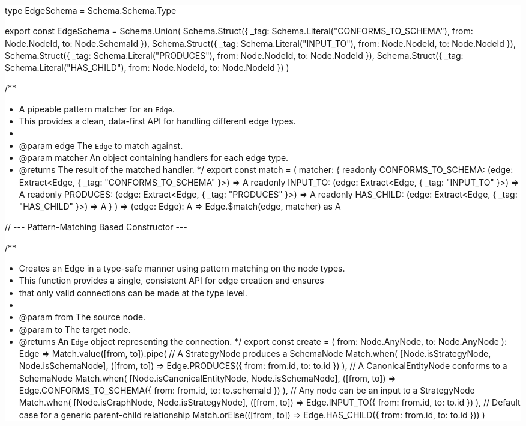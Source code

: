 type EdgeSchema = Schema.Schema.Type<typeof EdgeSchema>

export const EdgeSchema = Schema.Union(
  Schema.Struct({ _tag: Schema.Literal("CONFORMS_TO_SCHEMA"), from: Node.NodeId, to: Node.SchemaId }),
  Schema.Struct({ _tag: Schema.Literal("INPUT_TO"), from: Node.NodeId, to: Node.NodeId }),
  Schema.Struct({ _tag: Schema.Literal("PRODUCES"), from: Node.NodeId, to: Node.NodeId }),
  Schema.Struct({ _tag: Schema.Literal("HAS_CHILD"), from: Node.NodeId, to: Node.NodeId })
)

/**
 * A pipeable pattern matcher for an `Edge`.
 * This provides a clean, data-first API for handling different edge types.
 *
 * @param edge The `Edge` to match against.
 * @param matcher An object containing handlers for each edge type.
 * @returns The result of the matched handler.
 */
export const match = <A>(
  matcher: {
    readonly CONFORMS_TO_SCHEMA: (edge: Extract<Edge, { _tag: "CONFORMS_TO_SCHEMA" }>) => A
    readonly INPUT_TO: (edge: Extract<Edge, { _tag: "INPUT_TO" }>) => A
    readonly PRODUCES: (edge: Extract<Edge, { _tag: "PRODUCES" }>) => A
    readonly HAS_CHILD: (edge: Extract<Edge, { _tag: "HAS_CHILD" }>) => A
  }
) =>
(edge: Edge): A => Edge.$match(edge, matcher) as A

// --- Pattern-Matching Based Constructor ---

/**
 * Creates an Edge in a type-safe manner using pattern matching on the node types.
 * This function provides a single, consistent API for edge creation and ensures
 * that only valid connections can be made at the type level.
 *
 * @param from The source node.
 * @param to The target node.
 * @returns An `Edge` object representing the connection.
 */
export const create = (
  from: Node.AnyNode,
  to: Node.AnyNode
): Edge =>
  Match.value([from, to]).pipe(
    // A StrategyNode produces a SchemaNode
    Match.when(
      [Node.isStrategyNode, Node.isSchemaNode],
      ([from, to]) => Edge.PRODUCES({ from: from.id, to: to.id })
    ),
    // A CanonicalEntityNode conforms to a SchemaNode
    Match.when(
      [Node.isCanonicalEntityNode, Node.isSchemaNode],
      ([from, to]) => Edge.CONFORMS_TO_SCHEMA({ from: from.id, to: to.schemaId })
    ),
    // Any node can be an input to a StrategyNode
    Match.when(
      [Node.isGraphNode, Node.isStrategyNode],
      ([from, to]) => Edge.INPUT_TO({ from: from.id, to: to.id })
    ),
    // Default case for a generic parent-child relationship
    Match.orElse(([from, to]) => Edge.HAS_CHILD({ from: from.id, to: to.id }))
  )
